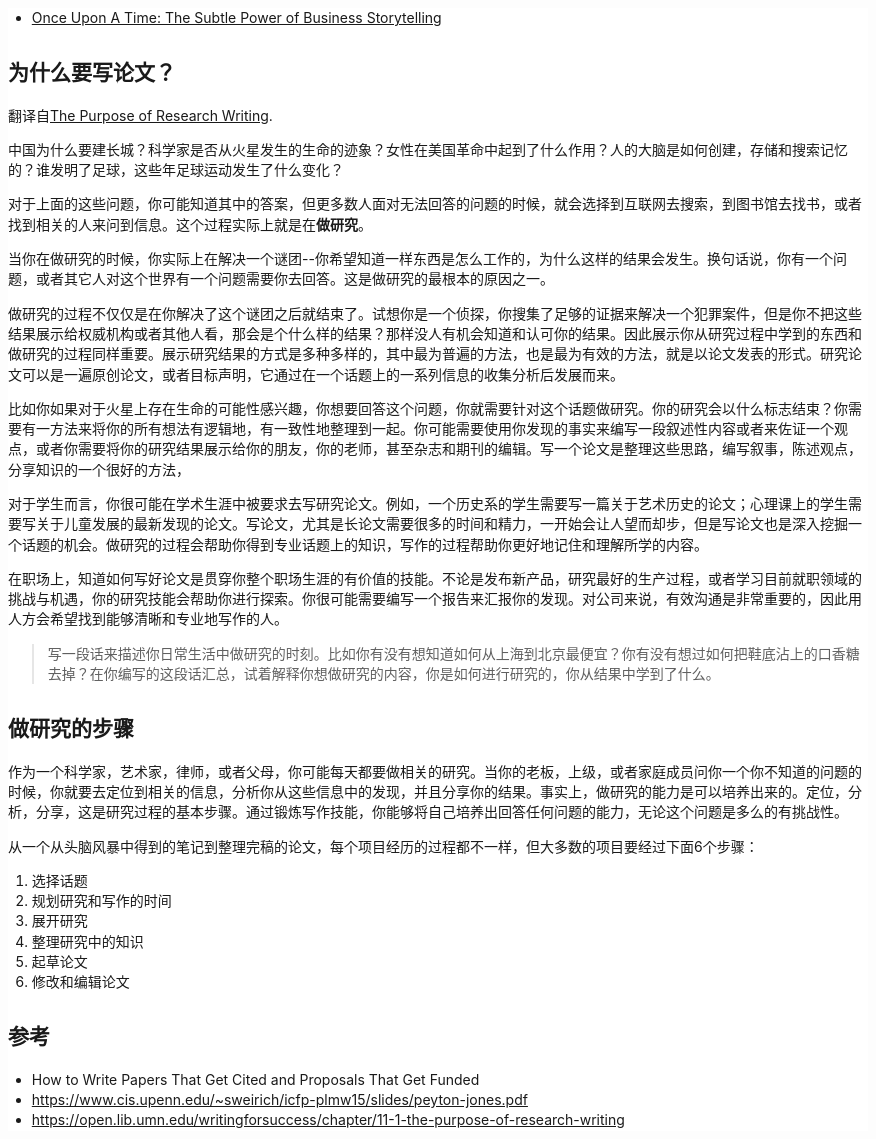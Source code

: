 
* [Once Upon A Time: The Subtle Power of Business Storytelling](https://app.goodpractice.net/#/manchester-tfl/s/ec758b67)

## 为什么要写论文？

翻译自[The Purpose of Research Writing](https://open.lib.umn.edu/writingforsuccess/chapter/11-1-the-purpose-of-research-writing).

中国为什么要建长城？科学家是否从火星发生的生命的迹象？女性在美国革命中起到了什么作用？人的大脑是如何创建，存储和搜索记忆的？谁发明了足球，这些年足球运动发生了什么变化？

对于上面的这些问题，你可能知道其中的答案，但更多数人面对无法回答的问题的时候，就会选择到互联网去搜索，到图书馆去找书，或者找到相关的人来问到信息。这个过程实际上就是在**做研究**。

当你在做研究的时候，你实际上在解决一个谜团--你希望知道一样东西是怎么工作的，为什么这样的结果会发生。换句话说，你有一个问题，或者其它人对这个世界有一个问题需要你去回答。这是做研究的最根本的原因之一。

做研究的过程不仅仅是在你解决了这个谜团之后就结束了。试想你是一个侦探，你搜集了足够的证据来解决一个犯罪案件，但是你不把这些结果展示给权威机构或者其他人看，那会是个什么样的结果？那样没人有机会知道和认可你的结果。因此展示你从研究过程中学到的东西和做研究的过程同样重要。展示研究结果的方式是多种多样的，其中最为普遍的方法，也是最为有效的方法，就是以论文发表的形式。研究论文可以是一遍原创论文，或者目标声明，它通过在一个话题上的一系列信息的收集分析后发展而来。

比如你如果对于火星上存在生命的可能性感兴趣，你想要回答这个问题，你就需要针对这个话题做研究。你的研究会以什么标志结束？你需要有一方法来将你的所有想法有逻辑地，有一致性地整理到一起。你可能需要使用你发现的事实来编写一段叙述性内容或者来佐证一个观点，或者你需要将你的研究结果展示给你的朋友，你的老师，甚至杂志和期刊的编辑。写一个论文是整理这些思路，编写叙事，陈述观点，分享知识的一个很好的方法，

对于学生而言，你很可能在学术生涯中被要求去写研究论文。例如，一个历史系的学生需要写一篇关于艺术历史的论文；心理课上的学生需要写关于儿童发展的最新发现的论文。写论文，尤其是长论文需要很多的时间和精力，一开始会让人望而却步，但是写论文也是深入挖掘一个话题的机会。做研究的过程会帮助你得到专业话题上的知识，写作的过程帮助你更好地记住和理解所学的内容。

在职场上，知道如何写好论文是贯穿你整个职场生涯的有价值的技能。不论是发布新产品，研究最好的生产过程，或者学习目前就职领域的挑战与机遇，你的研究技能会帮助你进行探索。你很可能需要编写一个报告来汇报你的发现。对公司来说，有效沟通是非常重要的，因此用人方会希望找到能够清晰和专业地写作的人。

> 写一段话来描述你日常生活中做研究的时刻。比如你有没有想知道如何从上海到北京最便宜？你有没有想过如何把鞋底沾上的口香糖去掉？在你编写的这段话汇总，试着解释你想做研究的内容，你是如何进行研究的，你从结果中学到了什么。

## 做研究的步骤

作为一个科学家，艺术家，律师，或者父母，你可能每天都要做相关的研究。当你的老板，上级，或者家庭成员问你一个你不知道的问题的时候，你就要去定位到相关的信息，分析你从这些信息中的发现，并且分享你的结果。事实上，做研究的能力是可以培养出来的。定位，分析，分享，这是研究过程的基本步骤。通过锻炼写作技能，你能够将自己培养出回答任何问题的能力，无论这个问题是多么的有挑战性。

从一个从头脑风暴中得到的笔记到整理完稿的论文，每个项目经历的过程都不一样，但大多数的项目要经过下面6个步骤：

1. 选择话题
2. 规划研究和写作的时间
3. 展开研究
4. 整理研究中的知识
5. 起草论文
6. 修改和编辑论文

## 参考

* How to Write Papers That Get Cited and Proposals That Get Funded
* <https://www.cis.upenn.edu/~sweirich/icfp-plmw15/slides/peyton-jones.pdf>
* <https://open.lib.umn.edu/writingforsuccess/chapter/11-1-the-purpose-of-research-writing>
